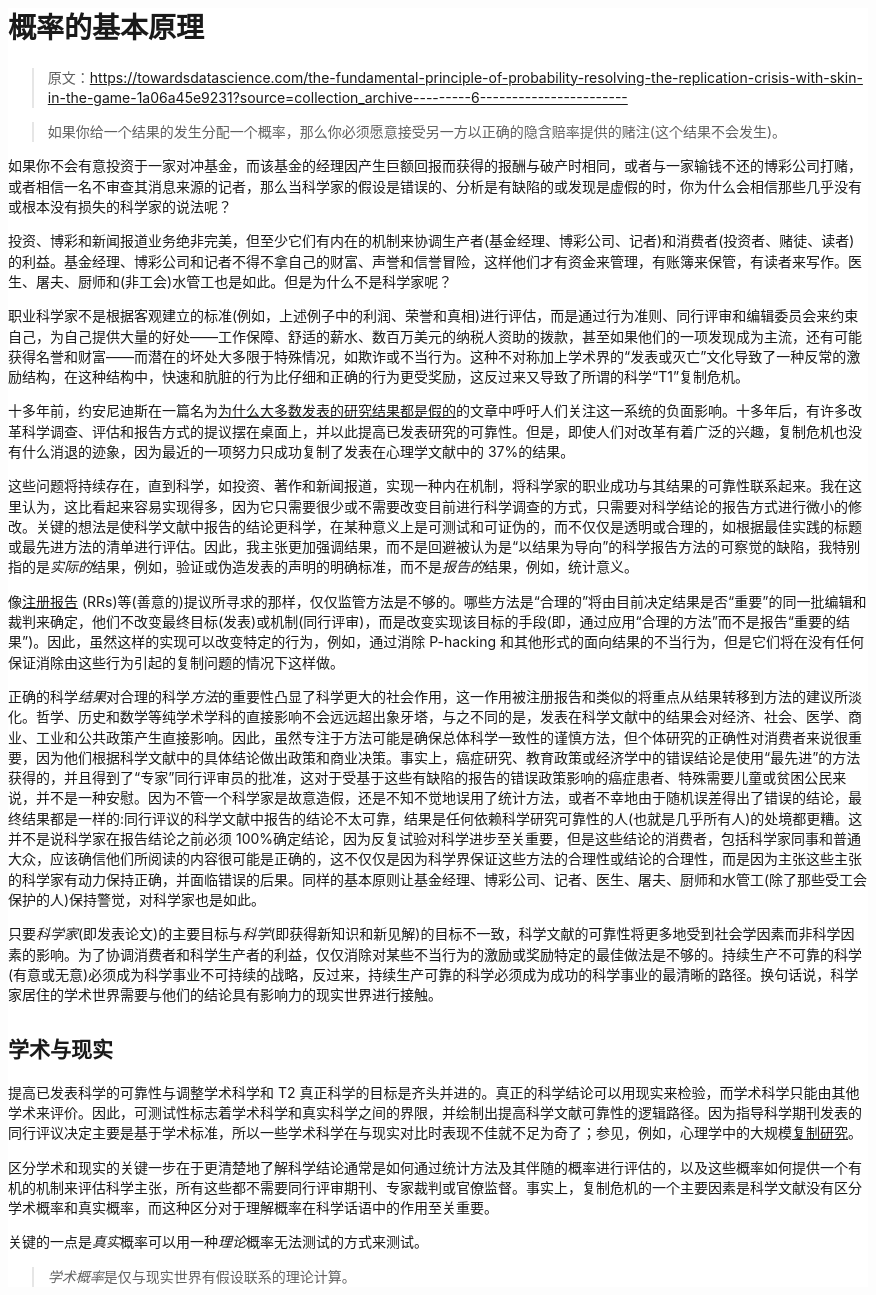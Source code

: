 # 概率的基本原理

> 原文：<https://towardsdatascience.com/the-fundamental-principle-of-probability-resolving-the-replication-crisis-with-skin-in-the-game-1a06a45e9231?source=collection_archive---------6----------------------->

> 如果你给一个结果的发生分配一个概率，那么你必须愿意接受另一方以正确的隐含赔率提供的赌注(这个结果不会发生)。

如果你不会有意投资于一家对冲基金，而该基金的经理因产生巨额回报而获得的报酬与破产时相同，或者与一家输钱不还的博彩公司打赌，或者相信一名不审查其消息来源的记者，那么当科学家的假设是错误的、分析是有缺陷的或发现是虚假的时，你为什么会相信那些几乎没有或根本没有损失的科学家的说法呢？

投资、博彩和新闻报道业务绝非完美，但至少它们有内在的机制来协调生产者(基金经理、博彩公司、记者)和消费者(投资者、赌徒、读者)的利益。基金经理、博彩公司和记者不得不拿自己的财富、声誉和信誉冒险，这样他们才有资金来管理，有账簿来保管，有读者来写作。医生、屠夫、厨师和(非工会)水管工也是如此。但是为什么不是科学家呢？

职业科学家不是根据客观建立的标准(例如，上述例子中的利润、荣誉和真相)进行评估，而是通过行为准则、同行评审和编辑委员会来约束自己，为自己提供大量的好处——工作保障、舒适的薪水、数百万美元的纳税人资助的拨款，甚至如果他们的一项发现成为主流，还有可能获得名誉和财富——而潜在的坏处大多限于特殊情况，如欺诈或不当行为。这种不对称加上学术界的“发表或灭亡”文化导致了一种反常的激励结构，在这种结构中，快速和肮脏的行为比仔细和正确的行为更受奖励，这反过来又导致了所谓的科学“T1”复制危机。

十多年前，约安尼迪斯在一篇名为[为什么大多数发表的研究结果都是假的](http://journals.plos.org/plosmedicine/article?id=10.1371/journal.pmed.0020124)的文章中呼吁人们关注这一系统的负面影响。十多年后，有许多改革科学调查、评估和报告方式的提议摆在桌面上，并以此提高已发表研究的可靠性。但是，即使人们对改革有着广泛的兴趣，复制危机也没有什么消退的迹象，因为最近的一项努力只成功复制了发表在心理学文献中的 37%的结果。

这些问题将持续存在，直到科学，如投资、著作和新闻报道，实现一种内在机制，将科学家的职业成功与其结果的可靠性联系起来。我在这里认为，这比看起来容易实现得多，因为它只需要很少或不需要改变目前进行科学调查的方式，只需要对科学结论的报告方式进行微小的修改。关键的想法是使科学文献中报告的结论更科学，在某种意义上是可测试和可证伪的，而不仅仅是透明或合理的，如根据最佳实践的标题或最先进方法的清单进行评估。因此，我主张更加强调结果，而不是回避被认为是“以结果为导向”的科学报告方法的可察觉的缺陷，我特别指的是*实际的*结果，例如，验证或伪造发表的声明的明确标准，而不是*报告的*结果，例如，统计意义。

像[注册报告](https://www.elsevier.com/reviewers-update/story/innovation-in-publishing/registered-reports-a-step-change-in-scientific-publishing) (RRs)等(善意的)提议所寻求的那样，仅仅监管方法是不够的。哪些方法是“合理的”将由目前决定结果是否“重要”的同一批编辑和裁判来确定，他们不改变最终目标(发表)或机制(同行评审)，而是改变实现该目标的手段(即，通过应用“合理的方法”而不是报告“重要的结果”)。因此，虽然这样的实现可以改变特定的行为，例如，通过消除 P-hacking 和其他形式的面向结果的不当行为，但是它们将在没有任何保证消除由这些行为引起的复制问题的情况下这样做。

正确的科学*结果*对合理的科学*方法*的重要性凸显了科学更大的社会作用，这一作用被注册报告和类似的将重点从结果转移到方法的建议所淡化。哲学、历史和数学等纯学术学科的直接影响不会远远超出象牙塔，与之不同的是，发表在科学文献中的结果会对经济、社会、医学、商业、工业和公共政策产生直接影响。因此，虽然专注于方法可能是确保总体科学一致性的谨慎方法，但个体研究的正确性对消费者来说很重要，因为他们根据科学文献中的具体结论做出政策和商业决策。事实上，癌症研究、教育政策或经济学中的错误结论是使用“最先进”的方法获得的，并且得到了“专家”同行评审员的批准，这对于受基于这些有缺陷的报告的错误政策影响的癌症患者、特殊需要儿童或贫困公民来说，并不是一种安慰。因为不管一个科学家是故意造假，还是不知不觉地误用了统计方法，或者不幸地由于随机误差得出了错误的结论，最终结果都是一样的:同行评议的科学文献中报告的结论不太可靠，结果是任何依赖科学研究可靠性的人(也就是几乎所有人)的处境都更糟。这并不是说科学家在报告结论之前必须 100%确定结论，因为反复试验对科学进步至关重要，但是这些结论的消费者，包括科学家同事和普通大众，应该确信他们所阅读的内容很可能是正确的，这不仅仅是因为科学界保证这些方法的合理性或结论的合理性，而是因为主张这些主张的科学家有动力保持正确，并面临错误的后果。同样的基本原则让基金经理、博彩公司、记者、医生、屠夫、厨师和水管工(除了那些受工会保护的人)保持警觉，对科学家也是如此。

只要*科学家*(即发表论文)的主要目标与*科学*(即获得新知识和新见解)的目标不一致，科学文献的可靠性将更多地受到社会学因素而非科学因素的影响。为了协调消费者和科学生产者的利益，仅仅消除对某些不当行为的激励或奖励特定的最佳做法是不够的。持续生产不可靠的科学(有意或无意)必须成为科学事业不可持续的战略，反过来，持续生产可靠的科学必须成为成功的科学事业的最清晰的路径。换句话说，科学家居住的学术世界需要与他们的结论具有影响力的现实世界进行接触。

## 学术与现实

提高已发表科学的可靠性与调整学术科学和 T2 真正科学的目标是齐头并进的。真正的科学结论可以用现实来检验，而学术科学只能由其他学术来评价。因此，可测试性标志着学术科学和真实科学之间的界限，并绘制出提高科学文献可靠性的逻辑路径。因为指导科学期刊发表的同行评议决定主要是基于学术标准，所以一些学术科学在与现实对比时表现不佳就不足为奇了；参见，例如，心理学中的大规模[复制研究](http://science.sciencemag.org/content/349/6251/aac4716.full)。

区分学术和现实的关键一步在于更清楚地了解科学结论通常是如何通过统计方法及其伴随的概率进行评估的，以及这些概率如何提供一个有机的机制来评估科学主张，所有这些都不需要同行评审期刊、专家裁判或官僚监督。事实上，复制危机的一个主要因素是科学文献没有区分学术概率和真实概率，而这种区分对于理解概率在科学话语中的作用至关重要。

关键的一点是*真实*概率可以用一种*理论*概率无法测试的方式来测试。

> *学术概率*是仅与现实世界有假设联系的理论计算。
